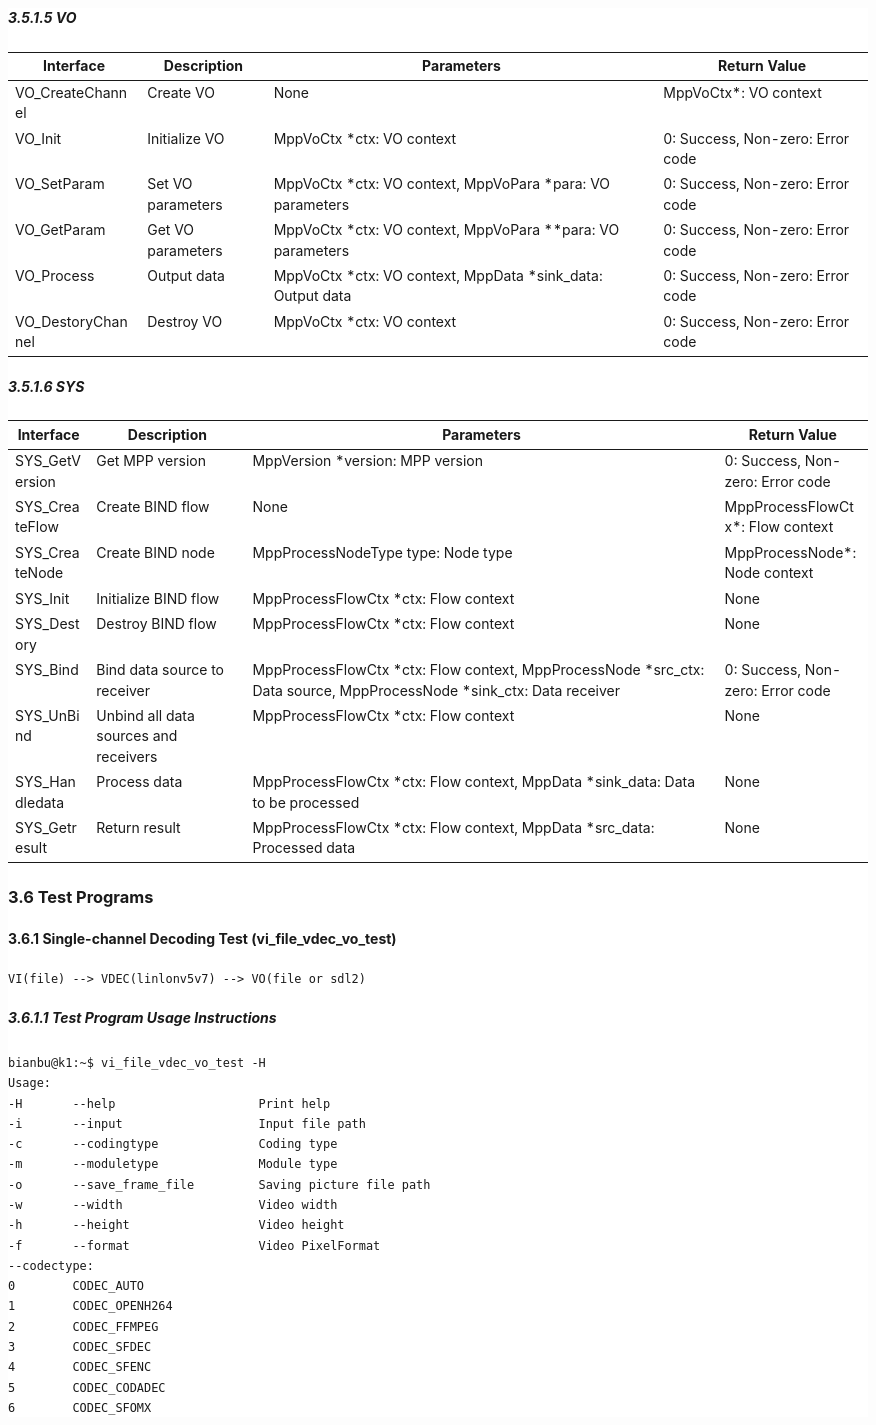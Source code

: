 ##### 3.5.1.5 VO

| Interface               | Description        | Parameters                                                   | Return Value              |
| ----------------------- | ------------------ | ------------------------------------------------------------ | ------------------------- |
| VO_CreateChannel        | Create VO          | None                                                         | MppVoCtx*: VO context     |
| VO_Init                 | Initialize VO      | MppVoCtx *ctx: VO context                                    | 0: Success, Non-zero: Error code |
| VO_SetParam             | Set VO parameters  | MppVoCtx *ctx: VO context, MppVoPara *para: VO parameters    | 0: Success, Non-zero: Error code |
| VO_GetParam             | Get VO parameters  | MppVoCtx *ctx: VO context, MppVoPara **para: VO parameters   | 0: Success, Non-zero: Error code |
| VO_Process              | Output data        | MppVoCtx *ctx: VO context, MppData *sink_data: Output data   | 0: Success, Non-zero: Error code |
| VO_DestoryChannel       | Destroy VO         | MppVoCtx *ctx: VO context                                    | 0: Success, Non-zero: Error code |

##### 3.5.1.6 SYS

| Interface           | Description                | Parameters                                                   | Return Value              |
| ------------------- | -------------------------- | ------------------------------------------------------------ | ------------------------- |
| SYS_GetVersion      | Get MPP version            | MppVersion *version: MPP version                             | 0: Success, Non-zero: Error code |
| SYS_CreateFlow      | Create BIND flow           | None                                                         | MppProcessFlowCtx*: Flow context |
| SYS_CreateNode      | Create BIND node           | MppProcessNodeType type: Node type                           | MppProcessNode*: Node context |
| SYS_Init            | Initialize BIND flow       | MppProcessFlowCtx *ctx: Flow context                         | None                       |
| SYS_Destory         | Destroy BIND flow          | MppProcessFlowCtx *ctx: Flow context                         | None                       |
| SYS_Bind            | Bind data source to receiver | MppProcessFlowCtx *ctx: Flow context, MppProcessNode *src_ctx: Data source, MppProcessNode *sink_ctx: Data receiver | 0: Success, Non-zero: Error code |
| SYS_UnBind          | Unbind all data sources and receivers | MppProcessFlowCtx *ctx: Flow context                         | None                       |
| SYS_Handledata      | Process data               | MppProcessFlowCtx *ctx: Flow context, MppData *sink_data: Data to be processed | None                       |
| SYS_Getresult       | Return result              | MppProcessFlowCtx *ctx: Flow context, MppData *src_data: Processed data | None                       |


### 3.6 Test Programs

#### 3.6.1 Single-channel Decoding Test (vi_file_vdec_vo_test)

```shell
VI(file) --> VDEC(linlonv5v7) --> VO(file or sdl2)
```

##### 3.6.1.1 Test Program Usage Instructions

```shell
bianbu@k1:~$ vi_file_vdec_vo_test -H
Usage:
-H       --help                    Print help
-i       --input                   Input file path
-c       --codingtype              Coding type
-m       --moduletype              Module type
-o       --save_frame_file         Saving picture file path
-w       --width                   Video width
-h       --height                  Video height
-f       --format                  Video PixelFormat
--codectype:
0        CODEC_AUTO
1        CODEC_OPENH264
2        CODEC_FFMPEG
3        CODEC_SFDEC
4        CODEC_SFENC
5        CODEC_CODADEC
6        CODEC_SFOMX
```
